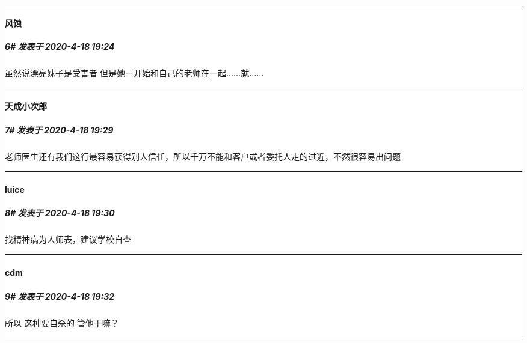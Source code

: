 





-----

####  风蚀  
##### 6#       发表于 2020-4-18 19:24




虽然说漂亮妹子是受害者
但是她一开始和自己的老师在一起……就……







-----

####  天成小次郎  
##### 7#       发表于 2020-4-18 19:29




老师医生还有我们这行最容易获得别人信任，所以千万不能和客户或者委托人走的过近，不然很容易出问题







-----

####  luice  
##### 8#       发表于 2020-4-18 19:30




找精神病为人师表，建议学校自查







-----

####  cdm  
##### 9#       发表于 2020-4-18 19:32




所以 这种要自杀的 管他干嘛？







-----
